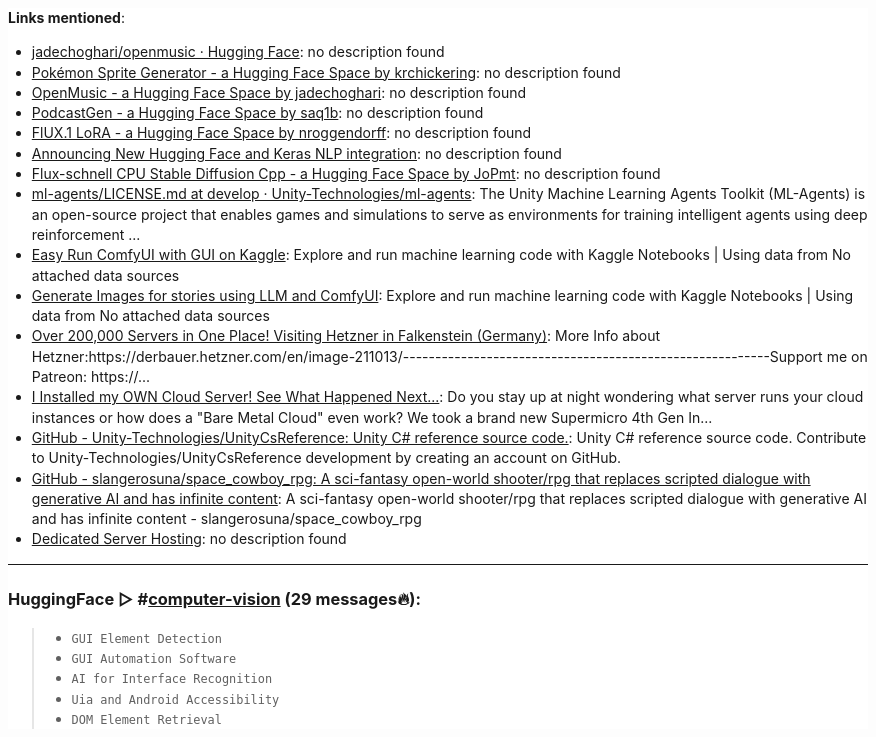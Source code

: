 
<div class="linksMentioned">

<strong>Links mentioned</strong>:

<ul>
<li>
<a href="https://huggingface.co/jadechoghari/openmusic">jadechoghari/openmusic · Hugging Face</a>: no description found</li><li><a href="https://huggingface.co/spaces/krchickering/pokemon_generator">Pokémon Sprite Generator - a Hugging Face Space by krchickering</a>: no description found</li><li><a href="https://huggingface.co/spaces/jadechoghari/OpenMusic">OpenMusic - a Hugging Face Space by jadechoghari</a>: no description found</li><li><a href="https://huggingface.co/spaces/saq1b/podcastgen">PodcastGen - a Hugging Face Space by saq1b</a>: no description found</li><li><a href="https://huggingface.co/spaces/nroggendorff/flux-lora-tester">FlUX.1 LoRA - a Hugging Face Space by nroggendorff</a>: no description found</li><li><a href="https://huggingface.co/blog/keras-nlp-integration">Announcing New Hugging Face and Keras NLP integration</a>: no description found</li><li><a href="https://huggingface.co/spaces/JoPmt/Flux-schnell_CPU_Stable_Diffusion_cpp">Flux-schnell CPU Stable Diffusion Cpp - a Hugging Face Space by JoPmt</a>: no description found</li><li><a href="https://github.com/Unity-Technologies/ml-agents/blob/develop/LICENSE.md">ml-agents/LICENSE.md at develop · Unity-Technologies/ml-agents</a>: The Unity Machine Learning Agents Toolkit (ML-Agents) is an open-source project that enables games and simulations to serve as environments for training intelligent agents using deep reinforcement ...</li><li><a href="https://www.kaggle.com/code/anhoangvo/run-comfy-gui-with-localtunnel-on-kaggle">Easy Run ComfyUI with GUI on Kaggle</a>: Explore and run machine learning code with Kaggle Notebooks | Using data from No attached data sources</li><li><a href="https://www.kaggle.com/code/anhoangvo/generate-images-for-stories-using-llm-and-comfyui">Generate Images for stories using LLM and ComfyUI</a>: Explore and run machine learning code with Kaggle Notebooks | Using data from No attached data sources</li><li><a href="https://youtu.be/5eo8nz_niiM">Over 200,000 Servers in One Place! Visiting Hetzner in Falkenstein (Germany)</a>: More Info about Hetzner:https://derbauer.hetzner.com/en/image-211013/---------------------------------------------------------Support me on Patreon: https://...</li><li><a href="https://youtu.be/_saL1lounEE>,">I Installed my OWN Cloud Server! See What Happened Next...</a>: Do you stay up at night wondering what server runs your cloud instances or how does a &quot;Bare Metal Cloud&quot; even work? We took a brand new Supermicro 4th Gen In...</li><li><a href="https://github.com/Unity-Technologies/UnityCsReference">GitHub - Unity-Technologies/UnityCsReference: Unity C# reference source code.</a>: Unity C# reference source code. Contribute to Unity-Technologies/UnityCsReference development by creating an account on GitHub.</li><li><a href="https://github.com/slangerosuna/space_cowboy_rpg">GitHub - slangerosuna/space_cowboy_rpg: A sci-fantasy open-world shooter/rpg that replaces scripted dialogue with generative AI and has infinite content</a>: A sci-fantasy open-world shooter/rpg that replaces scripted dialogue with generative AI and has infinite content - slangerosuna/space_cowboy_rpg</li><li><a href="https://www.hetzner.com/de/dedicated-rootserver/matrix-gpu/">Dedicated Server Hosting</a>: no description found
</li>
</ul>

</div>
  

---


### **HuggingFace ▷ #[computer-vision](https://discord.com/channels/879548962464493619/922424143113232404/1287017384137461801)** (29 messages🔥): 

> - `GUI Element Detection`
> - `GUI Automation Software`
> - `AI for Interface Recognition`
> - `Uia and Android Accessibility`
> - `DOM Element Retrieval` 
